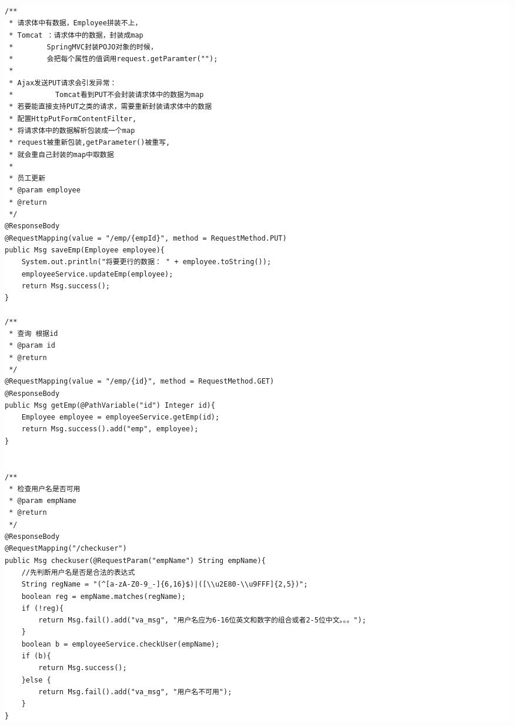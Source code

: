 
    /**
     * 请求体中有数据，Employee拼装不上，
     * Tomcat ：请求体中的数据，封装成map
     *        SpringMVC封装POJO对象的时候，
     *        会把每个属性的值调用request.getParamter("");
     *
     * Ajax发送PUT请求会引发异常：
     *          Tomcat看到PUT不会封装请求体中的数据为map
     * 若要能直接支持PUT之类的请求，需要重新封装请求体中的数据
     * 配置HttpPutFormContentFilter,
     * 将请求体中的数据解析包装成一个map
     * request被重新包装,getParameter()被重写,
     * 就会重自己封装的map中取数据
     *
     * 员工更新
     * @param employee
     * @return
     */
    @ResponseBody
    @RequestMapping(value = "/emp/{empId}", method = RequestMethod.PUT)
    public Msg saveEmp(Employee employee){
        System.out.println("将要更行的数据： " + employee.toString());
        employeeService.updateEmp(employee);
        return Msg.success();
    }

    /**
     * 查询 根据id
     * @param id
     * @return
     */
    @RequestMapping(value = "/emp/{id}", method = RequestMethod.GET)
    @ResponseBody
    public Msg getEmp(@PathVariable("id") Integer id){
        Employee employee = employeeService.getEmp(id);
        return Msg.success().add("emp", employee);
    }


    /**
     * 检查用户名是否可用
     * @param empName
     * @return
     */
    @ResponseBody
    @RequestMapping("/checkuser")
    public Msg checkuser(@RequestParam("empName") String empName){
        //先判断用户名是否是合法的表达式
        String regName = "(^[a-zA-Z0-9_-]{6,16}$)|([\\u2E80-\\u9FFF]{2,5})";
        boolean reg = empName.matches(regName);
        if (!reg){
            return Msg.fail().add("va_msg", "用户名应为6-16位英文和数字的组合或者2-5位中文。。。");
        }
        boolean b = employeeService.checkUser(empName);
        if (b){
            return Msg.success();
        }else {
            return Msg.fail().add("va_msg", "用户名不可用");
        }
    }
